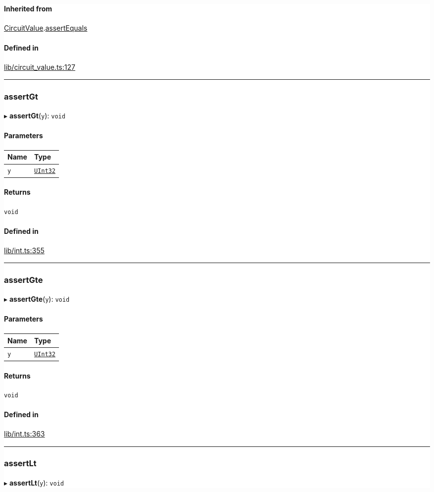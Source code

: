 #### Inherited from

[CircuitValue](CircuitValue.md).[assertEquals](CircuitValue.md#assertequals)

#### Defined in

[lib/circuit_value.ts:127](https://github.com/o1-labs/snarkyjs/blob/97ce1bc/src/lib/circuit_value.ts#L127)

___

### assertGt

▸ **assertGt**(`y`): `void`

#### Parameters

| Name | Type |
| :------ | :------ |
| `y` | [`UInt32`](UInt32.md) |

#### Returns

`void`

#### Defined in

[lib/int.ts:355](https://github.com/o1-labs/snarkyjs/blob/97ce1bc/src/lib/int.ts#L355)

___

### assertGte

▸ **assertGte**(`y`): `void`

#### Parameters

| Name | Type |
| :------ | :------ |
| `y` | [`UInt32`](UInt32.md) |

#### Returns

`void`

#### Defined in

[lib/int.ts:363](https://github.com/o1-labs/snarkyjs/blob/97ce1bc/src/lib/int.ts#L363)

___

### assertLt

▸ **assertLt**(`y`): `void`
